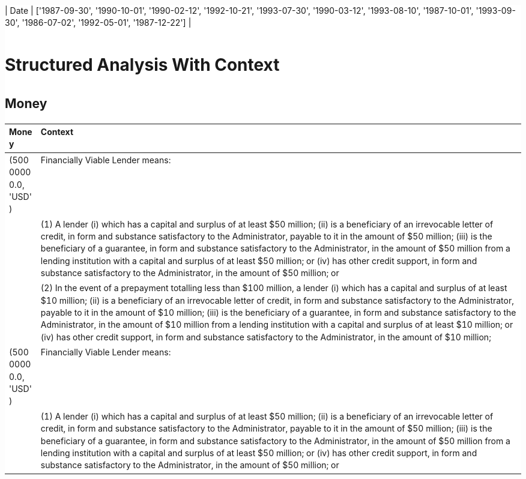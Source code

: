 | Date        | ['1987-09-30', '1990-10-01', '1990-02-12', '1992-10-21', '1993-07-30', '1990-03-12', '1993-08-10', '1987-10-01', '1993-09-30', '1986-07-02', '1992-05-01', '1987-12-22']                                                                                                                                                                                                                                                                                                                                                                                                                                                                                                                                                                                         |


# Structured Analysis With Context

 


## Money

| Money                 | Context                                                                                                                                                                                                                                                                                                                                                                                                                                                                                                                                                                                                                                                      |
|:----------------------|:-------------------------------------------------------------------------------------------------------------------------------------------------------------------------------------------------------------------------------------------------------------------------------------------------------------------------------------------------------------------------------------------------------------------------------------------------------------------------------------------------------------------------------------------------------------------------------------------------------------------------------------------------------------|
| (50000000.0, 'USD')   | Financially Viable Lender means:                                                                                                                                                                                                                                                                                                                                                                                                                                                                                                                                                                                                                             |
|                       |               (1) A lender (i) which has a capital and surplus of at least $50 million; (ii) is a beneficiary of an irrevocable letter of credit, in form and substance satisfactory to the Administrator, payable to it in the amount of $50 million; (iii) is the beneficiary of a guarantee, in form and substance satisfactory to the Administrator, in the amount of $50 million from a lending institution with a capital and surplus of at least $50 million; or (iv) has other credit support, in form and substance satisfactory to the Administrator, in the amount of $50 million; or                                                             |
|                       |               (2) In the event of a prepayment totalling less than $100 million, a lender (i) which has a capital and surplus of at least $10 million; (ii) is a beneficiary of an irrevocable letter of credit, in form and substance satisfactory to the Administrator, payable to it in the amount of $10 million; (iii) is the beneficiary of a guarantee, in form and substance satisfactory to the Administrator, in the amount of $10 million from a lending institution with a capital and surplus of at least $10 million; or (iv) has other credit support, in form and substance satisfactory to the Administrator, in the amount of $10 million; |
| (50000000.0, 'USD')   | Financially Viable Lender means:                                                                                                                                                                                                                                                                                                                                                                                                                                                                                                                                                                                                                             |
|                       |               (1) A lender (i) which has a capital and surplus of at least $50 million; (ii) is a beneficiary of an irrevocable letter of credit, in form and substance satisfactory to the Administrator, payable to it in the amount of $50 million; (iii) is the beneficiary of a guarantee, in form and substance satisfactory to the Administrator, in the amount of $50 million from a lending institution with a capital and surplus of at least $50 million; or (iv) has other credit support, in form and substance satisfactory to the Administrator, in the amount of $50 million; or                                                             |